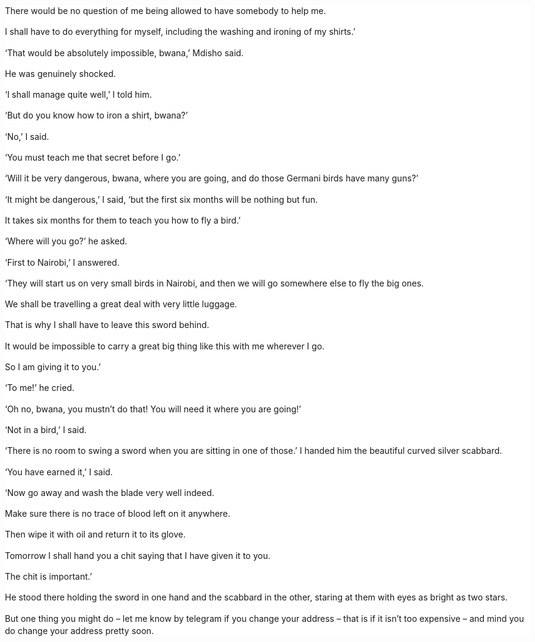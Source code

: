 There would be no question of me being allowed to have somebody to help me.

I shall have to do everything for myself, including the washing and ironing of my shirts.’

‘That would be absolutely impossible, bwana,’ Mdisho said.

He was genuinely shocked.

‘I shall manage quite well,’ I told him.

‘But do you know how to iron a shirt, bwana?’

‘No,’ I said.

‘You must teach me that secret before I go.’

‘Will it be very dangerous, bwana, where you are going, and do those Germani birds have many guns?’

‘It might be dangerous,’ I said, ‘but the first six months will be nothing but fun.

It takes six months for them to teach you how to fly a bird.’

‘Where will you go?’ he asked.

‘First to Nairobi,’ I answered.

‘They will start us on very small birds in Nairobi, and then we will go somewhere else to fly the big ones.

We shall be travelling a great deal with very little luggage.

That is why I shall have to leave this sword behind.

It would be impossible to carry a great big thing like this with me wherever I go.

So I am giving it to you.’

‘To me!’ he cried.

‘Oh no, bwana, you mustn’t do that! You will need it where you are going!’

‘Not in a bird,’ I said.

‘There is no room to swing a sword when you are sitting in one of those.’ I handed him the beautiful curved silver scabbard.

‘You have earned it,’ I said.

‘Now go away and wash the blade very well indeed.

Make sure there is no trace of blood left on it anywhere.

Then wipe it with oil and return it to its glove.

Tomorrow I shall hand you a chit saying that I have given it to you.

The chit is important.’

He stood there holding the sword in one hand and the scabbard in the other, staring at them with eyes as bright as two stars.



But one thing you might do – let me know by telegram if you change your address – that is if it isn’t too expensive – and mind you do change your address pretty soon.
